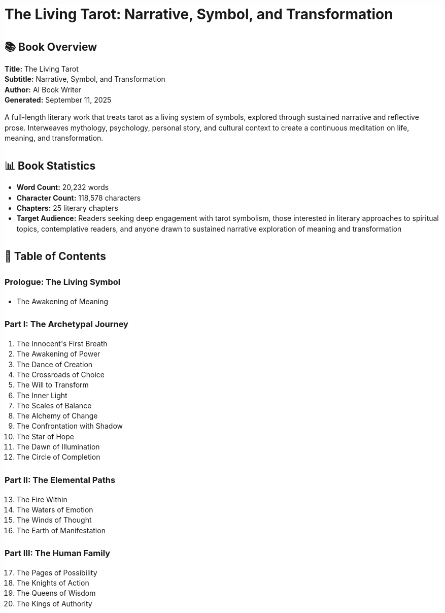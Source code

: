 # The Living Tarot: Narrative, Symbol, and Transformation

## 📚 Book Overview

**Title:** The Living Tarot  
**Subtitle:** Narrative, Symbol, and Transformation  
**Author:** AI Book Writer  
**Generated:** September 11, 2025  

A full-length literary work that treats tarot as a living system of symbols, explored through sustained narrative and reflective prose. Interweaves mythology, psychology, personal story, and cultural context to create a continuous meditation on life, meaning, and transformation.

## 📊 Book Statistics

- **Word Count:** 20,232 words
- **Character Count:** 118,578 characters
- **Chapters:** 25 literary chapters
- **Target Audience:** Readers seeking deep engagement with tarot symbolism, those interested in literary approaches to spiritual topics, contemplative readers, and anyone drawn to sustained narrative exploration of meaning and transformation

## 📑 Table of Contents

### Prologue: The Living Symbol
- The Awakening of Meaning

### Part I: The Archetypal Journey
1. The Innocent's First Breath
2. The Awakening of Power
3. The Dance of Creation
4. The Crossroads of Choice
5. The Will to Transform
6. The Inner Light
7. The Scales of Balance
8. The Alchemy of Change
9. The Confrontation with Shadow
10. The Star of Hope
11. The Dawn of Illumination
12. The Circle of Completion

### Part II: The Elemental Paths
13. The Fire Within
14. The Waters of Emotion
15. The Winds of Thought
16. The Earth of Manifestation

### Part III: The Human Family
17. The Pages of Possibility
18. The Knights of Action
19. The Queens of Wisdom
20. The Kings of Authority
